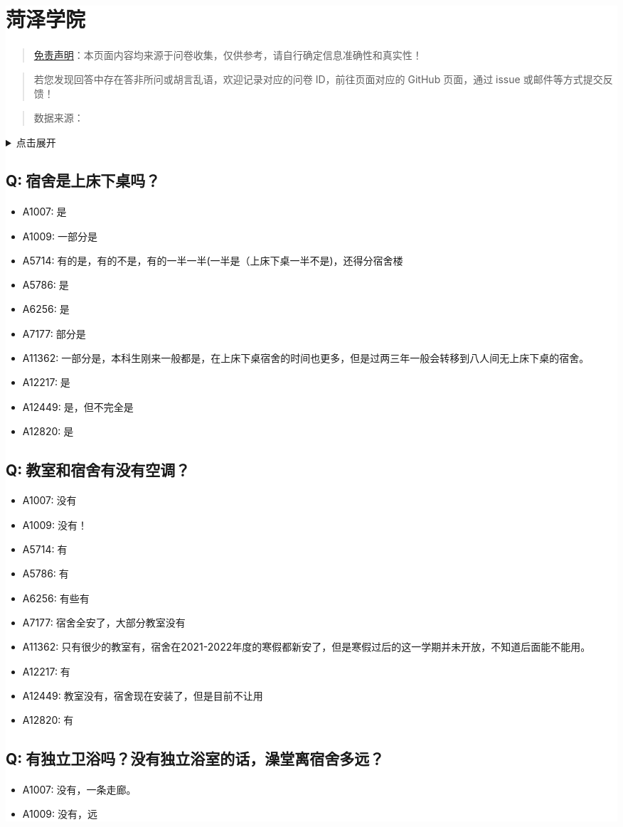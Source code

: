 # 菏泽学院

> [免责声明](https://colleges.chat/#_3)：本页面内容均来源于问卷收集，仅供参考，请自行确定信息准确性和真实性！

> 若您发现回答中存在答非所问或胡言乱语，欢迎记录对应的问卷 ID，前往页面对应的 GitHub 页面，通过 issue 或邮件等方式提交反馈！

> 数据来源：

<details><summary>点击展开</summary></details>

## Q: 宿舍是上床下桌吗？

- A1007: 是

- A1009: 一部分是

- A5714: 有的是，有的不是，有的一半一半(一半是（上床下桌一半不是)，还得分宿舍楼

- A5786: 是

- A6256: 是

- A7177: 部分是

- A11362: 一部分是，本科生刚来一般都是，在上床下桌宿舍的时间也更多，但是过两三年一般会转移到八人间无上床下桌的宿舍。

- A12217: 是

- A12449: 是，但不完全是

- A12820: 是

## Q: 教室和宿舍有没有空调？

- A1007: 没有

- A1009: 没有！

- A5714: 有

- A5786: 有

- A6256: 有些有

- A7177: 宿舍全安了，大部分教室没有

- A11362: 只有很少的教室有，宿舍在2021-2022年度的寒假都新安了，但是寒假过后的这一学期并未开放，不知道后面能不能用。

- A12217: 有

- A12449: 教室没有，宿舍现在安装了，但是目前不让用

- A12820: 有

## Q: 有独立卫浴吗？没有独立浴室的话，澡堂离宿舍多远？

- A1007: 没有，一条走廊。

- A1009: 没有，远
